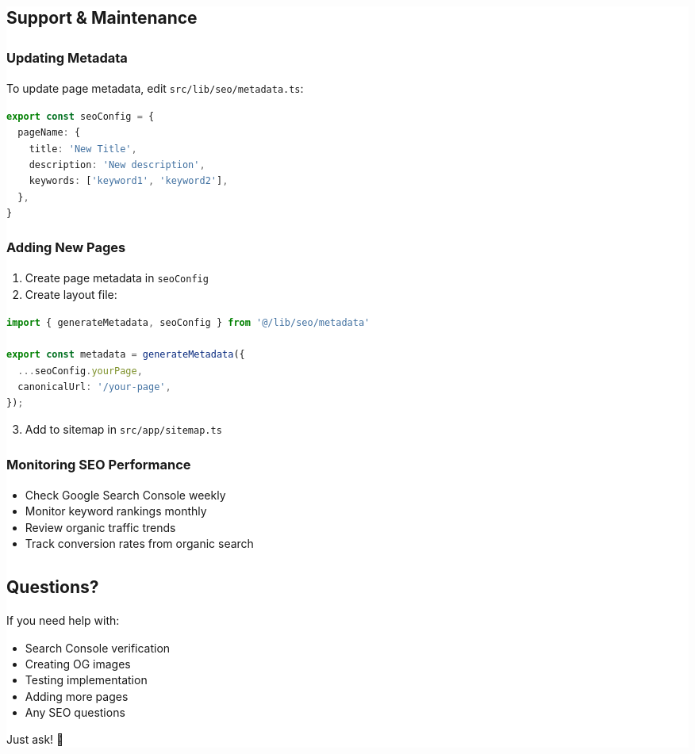 ## Support & Maintenance

### Updating Metadata
To update page metadata, edit `src/lib/seo/metadata.ts`:
```typescript
export const seoConfig = {
  pageName: {
    title: 'New Title',
    description: 'New description',
    keywords: ['keyword1', 'keyword2'],
  },
}
```

### Adding New Pages
1. Create page metadata in `seoConfig`
2. Create layout file:
```typescript
import { generateMetadata, seoConfig } from '@/lib/seo/metadata'

export const metadata = generateMetadata({
  ...seoConfig.yourPage,
  canonicalUrl: '/your-page',
});
```
3. Add to sitemap in `src/app/sitemap.ts`

### Monitoring SEO Performance
- Check Google Search Console weekly
- Monitor keyword rankings monthly
- Review organic traffic trends
- Track conversion rates from organic search

## Questions?

If you need help with:
- Search Console verification
- Creating OG images
- Testing implementation
- Adding more pages
- Any SEO questions

Just ask! 🚀
